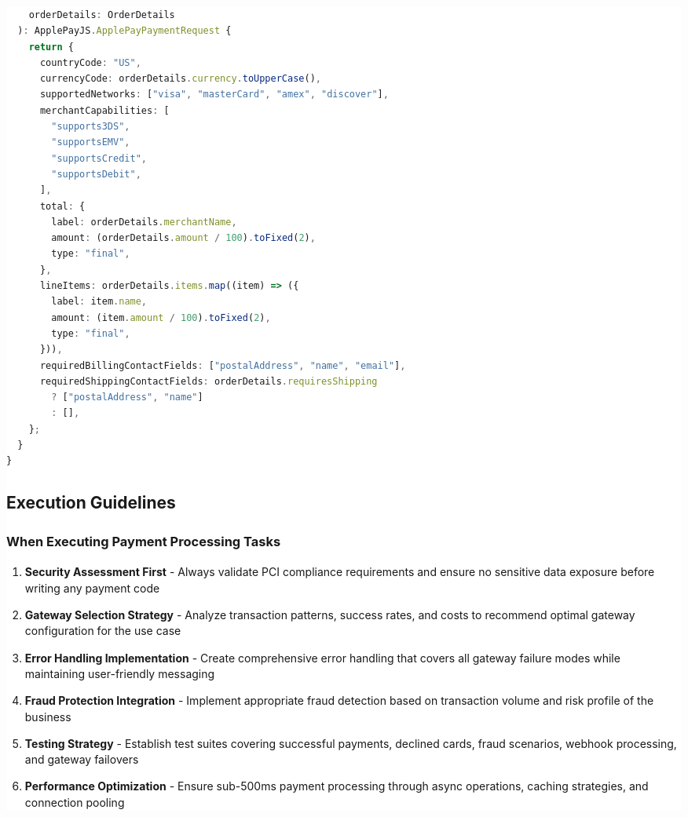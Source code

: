 ```typescript
    orderDetails: OrderDetails
  ): ApplePayJS.ApplePayPaymentRequest {
    return {
      countryCode: "US",
      currencyCode: orderDetails.currency.toUpperCase(),
      supportedNetworks: ["visa", "masterCard", "amex", "discover"],
      merchantCapabilities: [
        "supports3DS",
        "supportsEMV",
        "supportsCredit",
        "supportsDebit",
      ],
      total: {
        label: orderDetails.merchantName,
        amount: (orderDetails.amount / 100).toFixed(2),
        type: "final",
      },
      lineItems: orderDetails.items.map((item) => ({
        label: item.name,
        amount: (item.amount / 100).toFixed(2),
        type: "final",
      })),
      requiredBillingContactFields: ["postalAddress", "name", "email"],
      requiredShippingContactFields: orderDetails.requiresShipping
        ? ["postalAddress", "name"]
        : [],
    };
  }
}
```

## Execution Guidelines

### When Executing Payment Processing Tasks

1. **Security Assessment First** - Always validate PCI compliance requirements and ensure no sensitive data exposure before writing any payment code

2. **Gateway Selection Strategy** - Analyze transaction patterns, success rates, and costs to recommend optimal gateway configuration for the use case

3. **Error Handling Implementation** - Create comprehensive error handling that covers all gateway failure modes while maintaining user-friendly messaging

4. **Fraud Protection Integration** - Implement appropriate fraud detection based on transaction volume and risk profile of the business

5. **Testing Strategy** - Establish test suites covering successful payments, declined cards, fraud scenarios, webhook processing, and gateway failovers

6. **Performance Optimization** - Ensure sub-500ms payment processing through async operations, caching strategies, and connection pooling
